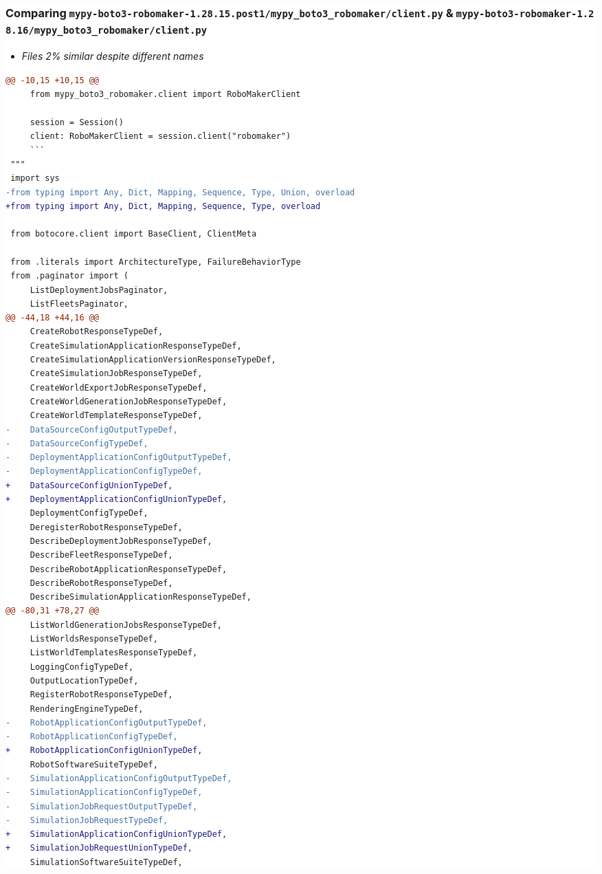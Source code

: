 ### Comparing `mypy-boto3-robomaker-1.28.15.post1/mypy_boto3_robomaker/client.py` & `mypy-boto3-robomaker-1.28.16/mypy_boto3_robomaker/client.py`

 * *Files 2% similar despite different names*

```diff
@@ -10,15 +10,15 @@
     from mypy_boto3_robomaker.client import RoboMakerClient
 
     session = Session()
     client: RoboMakerClient = session.client("robomaker")
     ```
 """
 import sys
-from typing import Any, Dict, Mapping, Sequence, Type, Union, overload
+from typing import Any, Dict, Mapping, Sequence, Type, overload
 
 from botocore.client import BaseClient, ClientMeta
 
 from .literals import ArchitectureType, FailureBehaviorType
 from .paginator import (
     ListDeploymentJobsPaginator,
     ListFleetsPaginator,
@@ -44,18 +44,16 @@
     CreateRobotResponseTypeDef,
     CreateSimulationApplicationResponseTypeDef,
     CreateSimulationApplicationVersionResponseTypeDef,
     CreateSimulationJobResponseTypeDef,
     CreateWorldExportJobResponseTypeDef,
     CreateWorldGenerationJobResponseTypeDef,
     CreateWorldTemplateResponseTypeDef,
-    DataSourceConfigOutputTypeDef,
-    DataSourceConfigTypeDef,
-    DeploymentApplicationConfigOutputTypeDef,
-    DeploymentApplicationConfigTypeDef,
+    DataSourceConfigUnionTypeDef,
+    DeploymentApplicationConfigUnionTypeDef,
     DeploymentConfigTypeDef,
     DeregisterRobotResponseTypeDef,
     DescribeDeploymentJobResponseTypeDef,
     DescribeFleetResponseTypeDef,
     DescribeRobotApplicationResponseTypeDef,
     DescribeRobotResponseTypeDef,
     DescribeSimulationApplicationResponseTypeDef,
@@ -80,31 +78,27 @@
     ListWorldGenerationJobsResponseTypeDef,
     ListWorldsResponseTypeDef,
     ListWorldTemplatesResponseTypeDef,
     LoggingConfigTypeDef,
     OutputLocationTypeDef,
     RegisterRobotResponseTypeDef,
     RenderingEngineTypeDef,
-    RobotApplicationConfigOutputTypeDef,
-    RobotApplicationConfigTypeDef,
+    RobotApplicationConfigUnionTypeDef,
     RobotSoftwareSuiteTypeDef,
-    SimulationApplicationConfigOutputTypeDef,
-    SimulationApplicationConfigTypeDef,
-    SimulationJobRequestOutputTypeDef,
-    SimulationJobRequestTypeDef,
+    SimulationApplicationConfigUnionTypeDef,
+    SimulationJobRequestUnionTypeDef,
     SimulationSoftwareSuiteTypeDef,
```